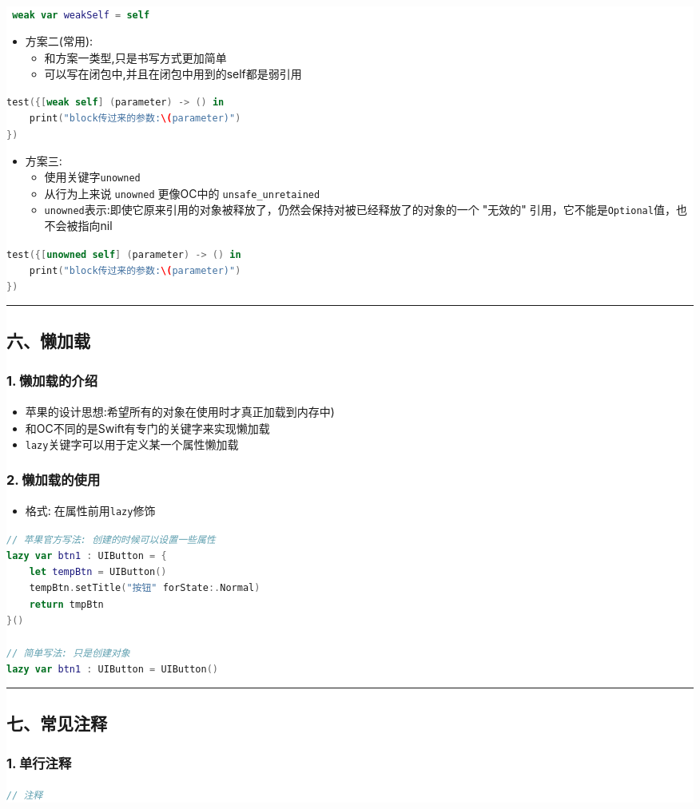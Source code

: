 ```swift
 weak var weakSelf = self
```
* 方案二(常用):
    * 和方案一类型,只是书写方式更加简单
    * 可以写在闭包中,并且在闭包中用到的self都是弱引用

```swift
test({[weak self] (parameter) -> () in
    print("block传过来的参数:\(parameter)")
})
```

* 方案三:
    * 使用关键字`unowned`
    * 从行为上来说 `unowned` 更像OC中的 `unsafe_unretained`
    * `unowned`表示:即使它原来引用的对象被释放了，仍然会保持对被已经释放了的对象的一个 "无效的" 引用，它不能是`Optional`值，也不会被指向nil

```swift
test({[unowned self] (parameter) -> () in
    print("block传过来的参数:\(parameter)")
})
```

---

## 六、懒加载
### 1. 懒加载的介绍
* 苹果的设计思想:希望所有的对象在使用时才真正加载到内存中)
* 和OC不同的是Swift有专门的关键字来实现懒加载
* `lazy`关键字可以用于定义某一个属性懒加载

### 2. 懒加载的使用
* 格式: 在属性前用`lazy`修饰

```swift
// 苹果官方写法: 创建的时候可以设置一些属性
lazy var btn1 : UIButton = {
    let tempBtn = UIButton()
    tempBtn.setTitle("按钮" forState:.Normal)
    return tmpBtn
}()
    
// 简单写法: 只是创建对象
lazy var btn1 : UIButton = UIButton()
```

---

## 七、常见注释
### 1. 单行注释
```swift
// 注释
```
